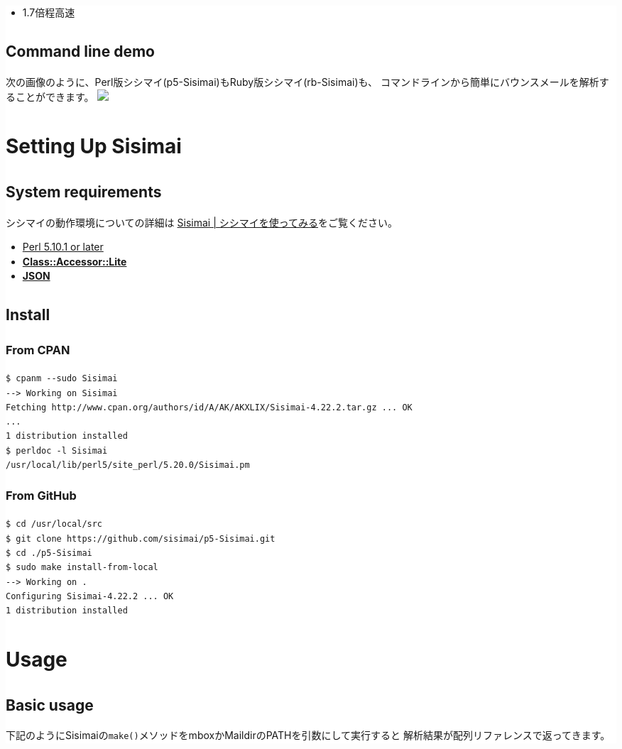   * 1.7倍程高速

Command line demo
-------------------------------------------------------------------------------
次の画像のように、Perl版シシマイ(p5-Sisimai)もRuby版シシマイ(rb-Sisimai)も、
コマンドラインから簡単にバウンスメールを解析することができます。
![](http://libsisimai.org/static/images/demo/sisimai-dump-01.gif)

Setting Up Sisimai
===============================================================================

System requirements
-------------------------------------------------------------------------------

シシマイの動作環境についての詳細は
[Sisimai | シシマイを使ってみる](http://libsisimai.org/ja/start)をご覧ください。

* [Perl 5.10.1 or later](http://www.perl.org/)
* [__Class::Accessor::Lite__](https://metacpan.org/pod/Class::Accessor::Lite)
* [__JSON__](https://metacpan.org/pod/JSON)


Install
-------------------------------------------------------------------------------
### From CPAN
```shell
$ cpanm --sudo Sisimai
--> Working on Sisimai
Fetching http://www.cpan.org/authors/id/A/AK/AKXLIX/Sisimai-4.22.2.tar.gz ... OK
...
1 distribution installed
$ perldoc -l Sisimai
/usr/local/lib/perl5/site_perl/5.20.0/Sisimai.pm
```

### From GitHub
```shell
$ cd /usr/local/src
$ git clone https://github.com/sisimai/p5-Sisimai.git
$ cd ./p5-Sisimai
$ sudo make install-from-local
--> Working on .
Configuring Sisimai-4.22.2 ... OK
1 distribution installed
```

Usage
===============================================================================

Basic usage
-------------------------------------------------------------------------------
下記のようにSisimaiの`make()`メソッドをmboxかMaildirのPATHを引数にして実行すると
解析結果が配列リファレンスで返ってきます。
